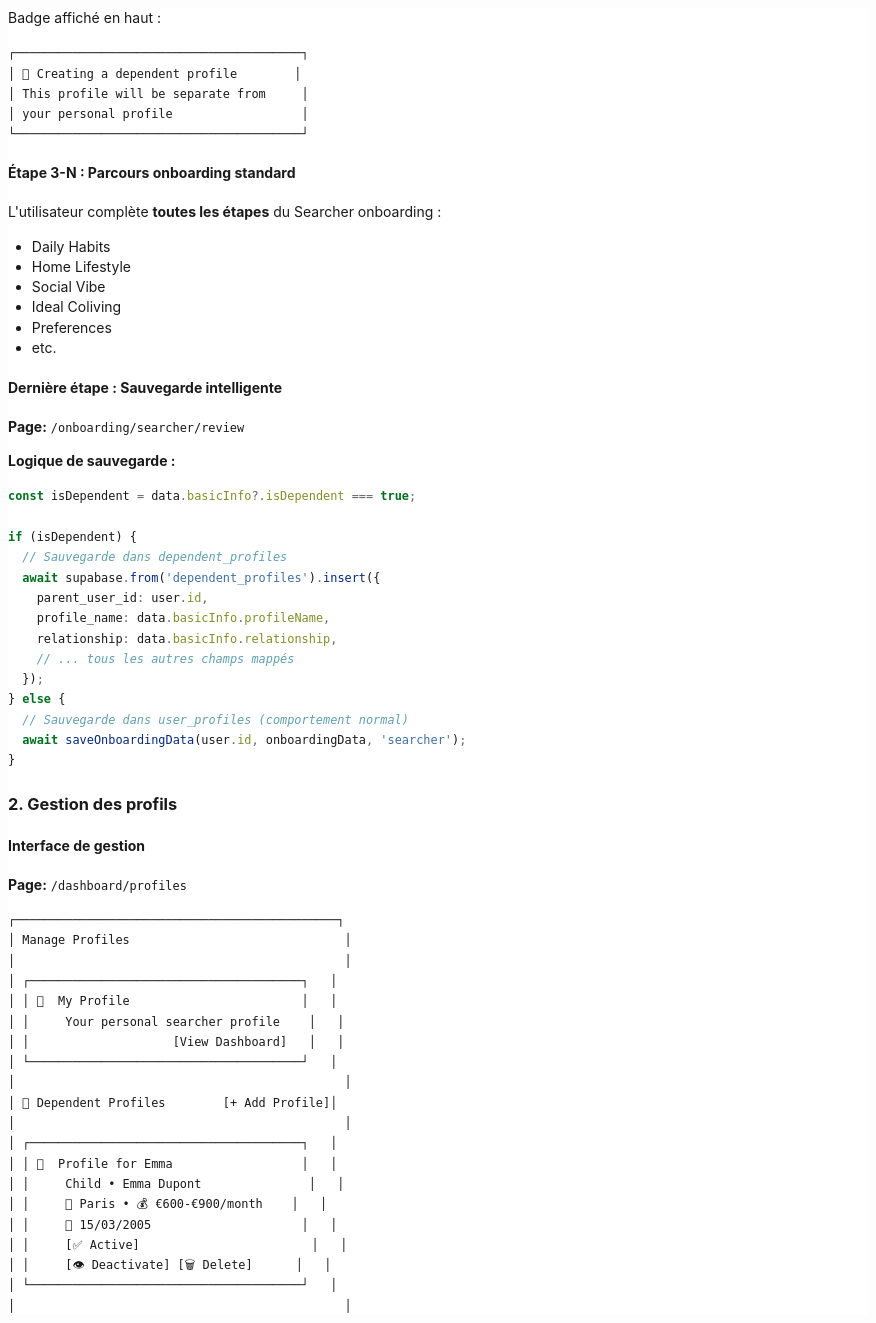 Badge affiché en haut :
```
┌────────────────────────────────────────┐
│ 👥 Creating a dependent profile        │
│ This profile will be separate from     │
│ your personal profile                  │
└────────────────────────────────────────┘
```

#### Étape 3-N : Parcours onboarding standard
L'utilisateur complète **toutes les étapes** du Searcher onboarding :
- Daily Habits
- Home Lifestyle
- Social Vibe
- Ideal Coliving
- Preferences
- etc.

#### Dernière étape : Sauvegarde intelligente
**Page:** `/onboarding/searcher/review`

**Logique de sauvegarde :**
```typescript
const isDependent = data.basicInfo?.isDependent === true;

if (isDependent) {
  // Sauvegarde dans dependent_profiles
  await supabase.from('dependent_profiles').insert({
    parent_user_id: user.id,
    profile_name: data.basicInfo.profileName,
    relationship: data.basicInfo.relationship,
    // ... tous les autres champs mappés
  });
} else {
  // Sauvegarde dans user_profiles (comportement normal)
  await saveOnboardingData(user.id, onboardingData, 'searcher');
}
```

### 2. Gestion des profils

#### Interface de gestion
**Page:** `/dashboard/profiles`

```
┌─────────────────────────────────────────────┐
│ Manage Profiles                              │
│                                              │
│ ┌──────────────────────────────────────┐   │
│ │ 👤  My Profile                        │   │
│ │     Your personal searcher profile    │   │
│ │                    [View Dashboard]   │   │
│ └──────────────────────────────────────┘   │
│                                              │
│ 👥 Dependent Profiles        [+ Add Profile]│
│                                              │
│ ┌──────────────────────────────────────┐   │
│ │ 👶  Profile for Emma                  │   │
│ │     Child • Emma Dupont               │   │
│ │     📍 Paris • 💰 €600-€900/month    │   │
│ │     🎂 15/03/2005                     │   │
│ │     [✅ Active]                        │   │
│ │     [👁️ Deactivate] [🗑️ Delete]      │   │
│ └──────────────────────────────────────┘   │
│                                              │
```